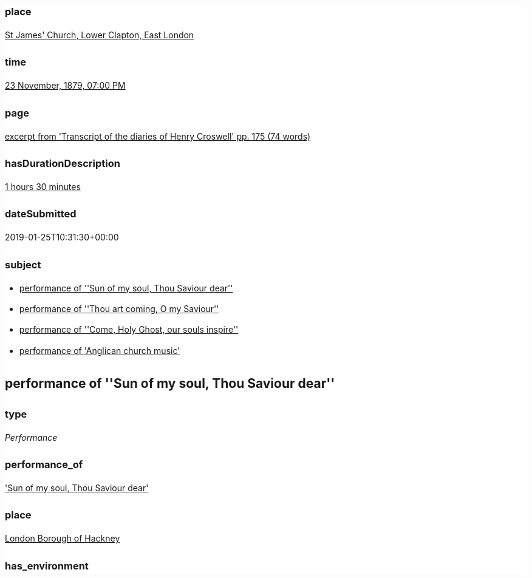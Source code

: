 ### place


[St James' Church, Lower Clapton, East London](#St-James'-Church-Lower-Clapton-East-London)

### time


[23 November, 1879, 07:00 PM](#23-November-1879-07-00-PM)

### page


[excerpt from 'Transcript of the diaries of Henry Croswell' pp. 175 (74 words)](#excerpt-from-'Transcript-of-the-diaries-of-Henry-Croswell'-pp.-175-(74-words))

### hasDurationDescription


[1 hours 30 minutes](#1-hours-30-minutes)

### dateSubmitted


2019-01-25T10:31:30+00:00

### subject

 - [performance of ''Sun of my soul, Thou Saviour dear''](#performance-of-''Sun-of-my-soul-Thou-Saviour-dear'')

 - [performance of ''Thou art coming, O my Saviour''](#performance-of-''Thou-art-coming-O-my-Saviour'')

 - [performance of ''Come, Holy Ghost, our souls inspire''](#performance-of-''Come-Holy-Ghost-our-souls-inspire'')

 - [performance of 'Anglican church music'](#performance-of-'Anglican-church-music')

## performance of ''Sun of my soul, Thou Saviour dear''

### type


*Performance*

### performance_of


['Sun of my soul, Thou Saviour dear'](#'Sun-of-my-soul-Thou-Saviour-dear')

### place


[London Borough of Hackney](#London-Borough-of-Hackney)

### has_environment
